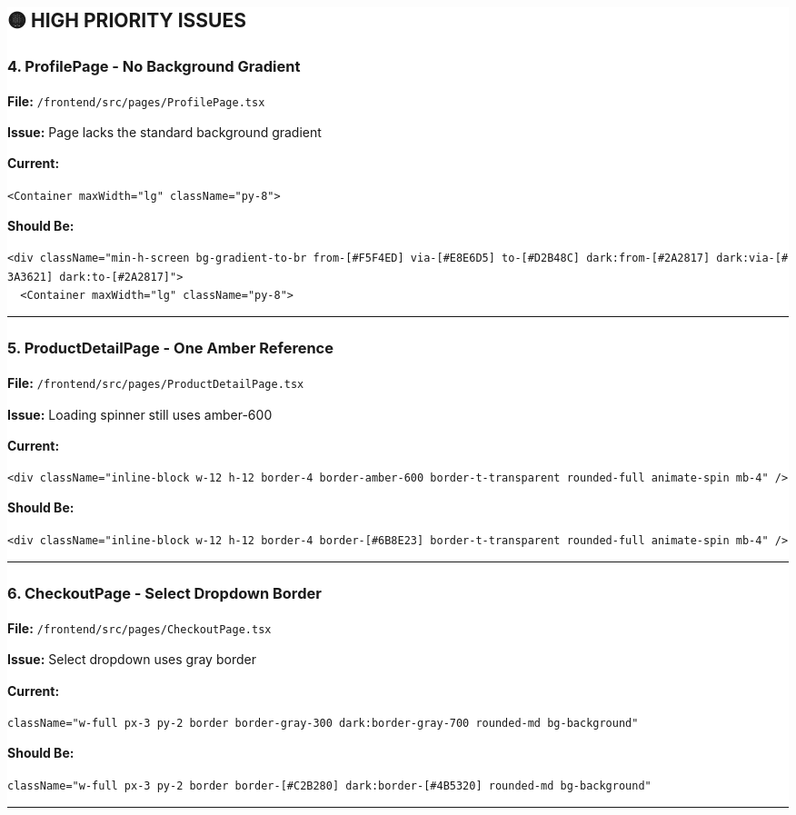 ## 🟡 HIGH PRIORITY ISSUES

### 4. ProfilePage - No Background Gradient
**File:** `/frontend/src/pages/ProfilePage.tsx`

**Issue:** Page lacks the standard background gradient

**Current:**
```tsx
<Container maxWidth="lg" className="py-8">
```

**Should Be:**
```tsx
<div className="min-h-screen bg-gradient-to-br from-[#F5F4ED] via-[#E8E6D5] to-[#D2B48C] dark:from-[#2A2817] dark:via-[#3A3621] dark:to-[#2A2817]">
  <Container maxWidth="lg" className="py-8">
```

---

### 5. ProductDetailPage - One Amber Reference
**File:** `/frontend/src/pages/ProductDetailPage.tsx`

**Issue:** Loading spinner still uses amber-600

**Current:**
```tsx
<div className="inline-block w-12 h-12 border-4 border-amber-600 border-t-transparent rounded-full animate-spin mb-4" />
```

**Should Be:**
```tsx
<div className="inline-block w-12 h-12 border-4 border-[#6B8E23] border-t-transparent rounded-full animate-spin mb-4" />
```

---

### 6. CheckoutPage - Select Dropdown Border
**File:** `/frontend/src/pages/CheckoutPage.tsx`

**Issue:** Select dropdown uses gray border

**Current:**
```tsx
className="w-full px-3 py-2 border border-gray-300 dark:border-gray-700 rounded-md bg-background"
```

**Should Be:**
```tsx
className="w-full px-3 py-2 border border-[#C2B280] dark:border-[#4B5320] rounded-md bg-background"
```

---
